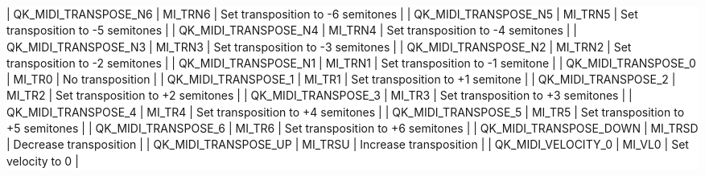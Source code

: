 | QK_MIDI_TRANSPOSE_N6                         | MI_TRN6                                                                                                                                                                       | Set transposition to -6 semitones                                                                                                            |
| QK_MIDI_TRANSPOSE_N5                         | MI_TRN5                                                                                                                                                                       | Set transposition to -5 semitones                                                                                                            |
| QK_MIDI_TRANSPOSE_N4                         | MI_TRN4                                                                                                                                                                       | Set transposition to -4 semitones                                                                                                            |
| QK_MIDI_TRANSPOSE_N3                         | MI_TRN3                                                                                                                                                                       | Set transposition to -3 semitones                                                                                                            |
| QK_MIDI_TRANSPOSE_N2                         | MI_TRN2                                                                                                                                                                       | Set transposition to -2 semitones                                                                                                            |
| QK_MIDI_TRANSPOSE_N1                         | MI_TRN1                                                                                                                                                                       | Set transposition to -1 semitone                                                                                                             |
| QK_MIDI_TRANSPOSE_0                          | MI_TR0                                                                                                                                                                        | No transposition                                                                                                                             |
| QK_MIDI_TRANSPOSE_1                          | MI_TR1                                                                                                                                                                        | Set transposition to +1 semitone                                                                                                             |
| QK_MIDI_TRANSPOSE_2                          | MI_TR2                                                                                                                                                                        | Set transposition to +2 semitones                                                                                                            |
| QK_MIDI_TRANSPOSE_3                          | MI_TR3                                                                                                                                                                        | Set transposition to +3 semitones                                                                                                            |
| QK_MIDI_TRANSPOSE_4                          | MI_TR4                                                                                                                                                                        | Set transposition to +4 semitones                                                                                                            |
| QK_MIDI_TRANSPOSE_5                          | MI_TR5                                                                                                                                                                        | Set transposition to +5 semitones                                                                                                            |
| QK_MIDI_TRANSPOSE_6                          | MI_TR6                                                                                                                                                                        | Set transposition to +6 semitones                                                                                                            |
| QK_MIDI_TRANSPOSE_DOWN                       | MI_TRSD                                                                                                                                                                       | Decrease transposition                                                                                                                       |
| QK_MIDI_TRANSPOSE_UP                         | MI_TRSU                                                                                                                                                                       | Increase transposition                                                                                                                       |
| QK_MIDI_VELOCITY_0                           | MI_VL0                                                                                                                                                                        | Set velocity to 0                                                                                                                            |